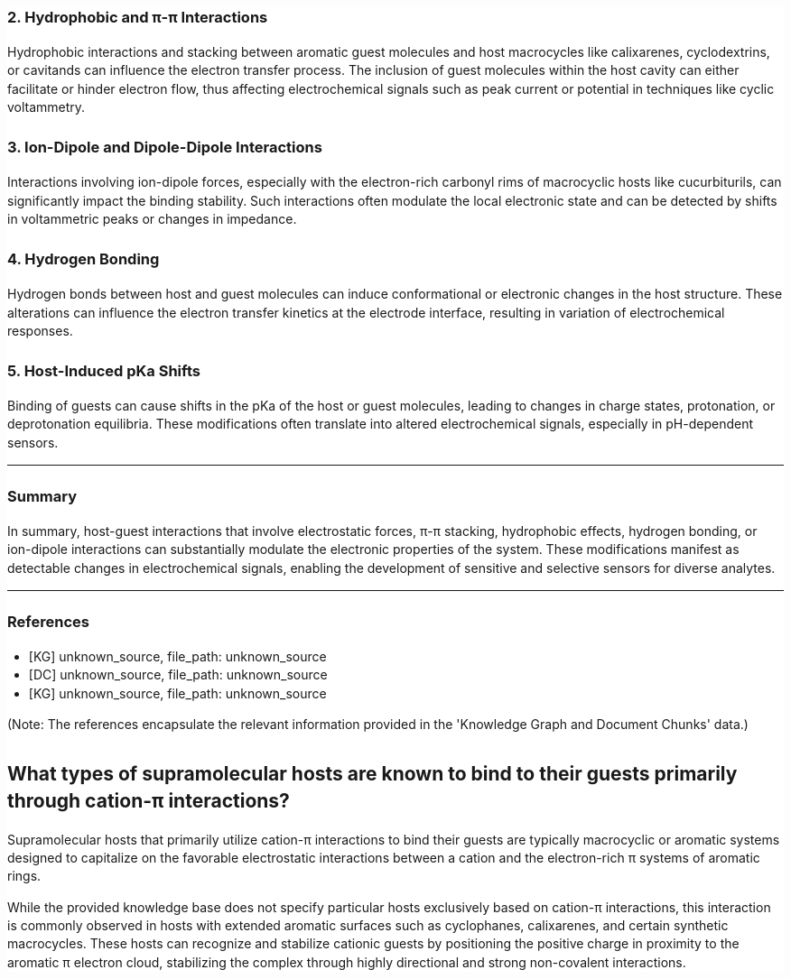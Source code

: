### 2. **Hydrophobic and π-π Interactions**
Hydrophobic interactions and stacking between aromatic guest molecules and host macrocycles like calixarenes, cyclodextrins, or cavitands can influence the electron transfer process. The inclusion of guest molecules within the host cavity can either facilitate or hinder electron flow, thus affecting electrochemical signals such as peak current or potential in techniques like cyclic voltammetry.

### 3. **Ion-Dipole and Dipole-Dipole Interactions**
Interactions involving ion-dipole forces, especially with the electron-rich carbonyl rims of macrocyclic hosts like cucurbiturils, can significantly impact the binding stability. Such interactions often modulate the local electronic state and can be detected by shifts in voltammetric peaks or changes in impedance.

### 4. **Hydrogen Bonding**
Hydrogen bonds between host and guest molecules can induce conformational or electronic changes in the host structure. These alterations can influence the electron transfer kinetics at the electrode interface, resulting in variation of electrochemical responses.

### 5. **Host-Induced pKa Shifts**
Binding of guests can cause shifts in the pKa of the host or guest molecules, leading to changes in charge states, protonation, or deprotonation equilibria. These modifications often translate into altered electrochemical signals, especially in pH-dependent sensors.

---

### Summary
In summary, host-guest interactions that involve electrostatic forces, π-π stacking, hydrophobic effects, hydrogen bonding, or ion-dipole interactions can substantially modulate the electronic properties of the system. These modifications manifest as detectable changes in electrochemical signals, enabling the development of sensitive and selective sensors for diverse analytes.

---

### References
- [KG] unknown_source, file_path: unknown_source
- [DC] unknown_source, file_path: unknown_source
- [KG] unknown_source, file_path: unknown_source

(Note: The references encapsulate the relevant information provided in the 'Knowledge Graph and Document Chunks' data.)

## What types of supramolecular hosts are known to bind to their guests primarily through cation-π interactions?

Supramolecular hosts that primarily utilize cation-π interactions to bind their guests are typically macrocyclic or aromatic systems designed to capitalize on the favorable electrostatic interactions between a cation and the electron-rich π systems of aromatic rings. 

While the provided knowledge base does not specify particular hosts exclusively based on cation-π interactions, this interaction is commonly observed in hosts with extended aromatic surfaces such as cyclophanes, calixarenes, and certain synthetic macrocycles. These hosts can recognize and stabilize cationic guests by positioning the positive charge in proximity to the aromatic π electron cloud, stabilizing the complex through highly directional and strong non-covalent interactions.
